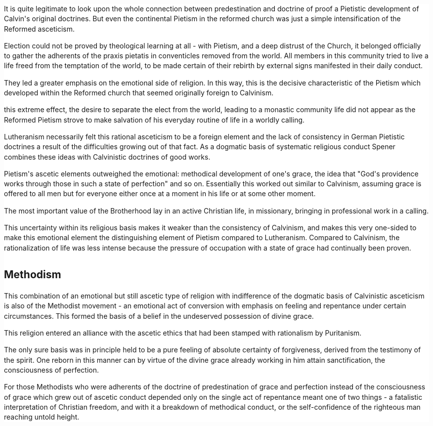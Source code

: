 It is quite legitimate to look upon the whole connection between predestination and doctrine of proof a Pietistic development of Calvin's original doctrines. But even the continental Pietism in the reformed church was just a simple intensification of the Reformed asceticism.

Election could not be proved by theological learning at all - with Pietism, and a deep distrust of the Church, it belonged officially to gather the adherents of the praxis pietatis in conventicles removed from the world. All members in this community tried to live a life freed from the temptation of the world, to be made certain of their rebirth by external signs manifested in their daily conduct.

They led a greater emphasis on the emotional side of religion. In this way, this is the decisive characteristic of the Pietism which developed within the Reformed church that seemed originally foreign to Calvinism.

this extreme effect, the desire to separate the elect from the world, leading to a monastic community life did not appear as the Reformed Pietism strove to make salvation of his everyday routine of life in a worldly calling.

Lutheranism necessarily felt this rational asceticism to be a foreign element and the lack of consistency in German Pietistic doctrines a result of the difficulties growing out of that fact. As a dogmatic basis of systematic religious conduct Spener combines these ideas with Calvinistic doctrines of good works.

Pietism's ascetic elements outweighed the emotional: methodical development of one's grace, the idea that "God's providence works through those in such a state of perfection" and so on. Essentially this worked out similar to Calvinism, assuming grace is offered to all men but for everyone either once at a moment in his life or at some other moment.

The most important value of the Brotherhood lay in an active Christian life, in missionary, bringing in professional work in a calling.

This uncertainty within its religious basis makes it weaker than the consistency of Calvinism, and makes this very one-sided to make this emotional element the distinguishing element of Pietism compared to Lutheranism. Compared to Calvinism, the rationalization of life was less intense because the pressure of occupation with a state of grace had continually been proven. 

## Methodism
This combination of an emotional but still ascetic type of religion with indifference of the dogmatic basis of Calvinistic asceticism is also of the Methodist movement - an emotional act of conversion with emphasis on feeling and repentance under certain circumstances. This formed the basis of a belief in the undeserved possession of divine grace.

This religion entered an alliance with the ascetic ethics that had been stamped with rationalism by Puritanism.

The only sure basis was in principle held to be a pure feeling of absolute certainty of forgiveness, derived from the testimony of the spirit. One reborn in this manner can by virtue of the divine grace already working in him attain sanctification, the consciousness of perfection.

For those Methodists who were adherents of the doctrine of predestination of grace and perfection instead of the consciousness of grace which grew out of ascetic conduct depended only on the single act of repentance meant one of two things - a fatalistic interpretation of Christian freedom, and with it a breakdown of methodical conduct, or the self-confidence of the righteous man reaching untold height.
